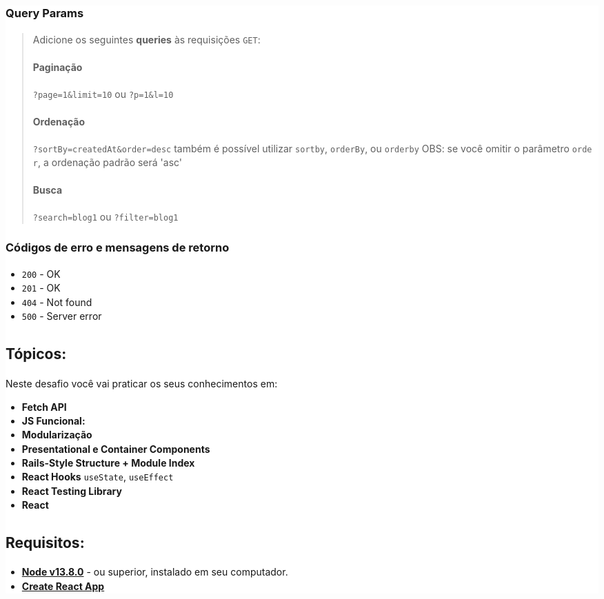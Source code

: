 ### Query Params
> Adicione os seguintes **queries** às requisições `GET`:
> #### Paginação
> `?page=1&limit=10` ou `?p=1&l=10`
>
> #### Ordenação
> `?sortBy=createdAt&order=desc`
> também é possível utilizar `sortby`, `orderBy`, ou `orderby`
> OBS: se você omitir o parâmetro `order`, a ordenação padrão será 'asc'
>
> #### Busca
> `?search=blog1` ou `?filter=blog1`

### Códigos de erro e mensagens de retorno
* `200` - OK
* `201` - OK
* `404` - Not found
* `500` - Server error

## Tópicos:
Neste desafio você vai praticar os seus conhecimentos em:
- **Fetch API**
- **JS Funcional:**
- **Modularização**
- **Presentational e Container Components**
- **Rails-Style Structure + Module Index**
- **React Hooks** `useState`, `useEffect`
- **React Testing Library**
- **React**

## Requisitos:
* **[Node v13.8.0](https://nodejs.org/en/)** - ou superior, instalado em seu computador.
* **[Create React App](https://github.com/facebook/create-react-app)**
